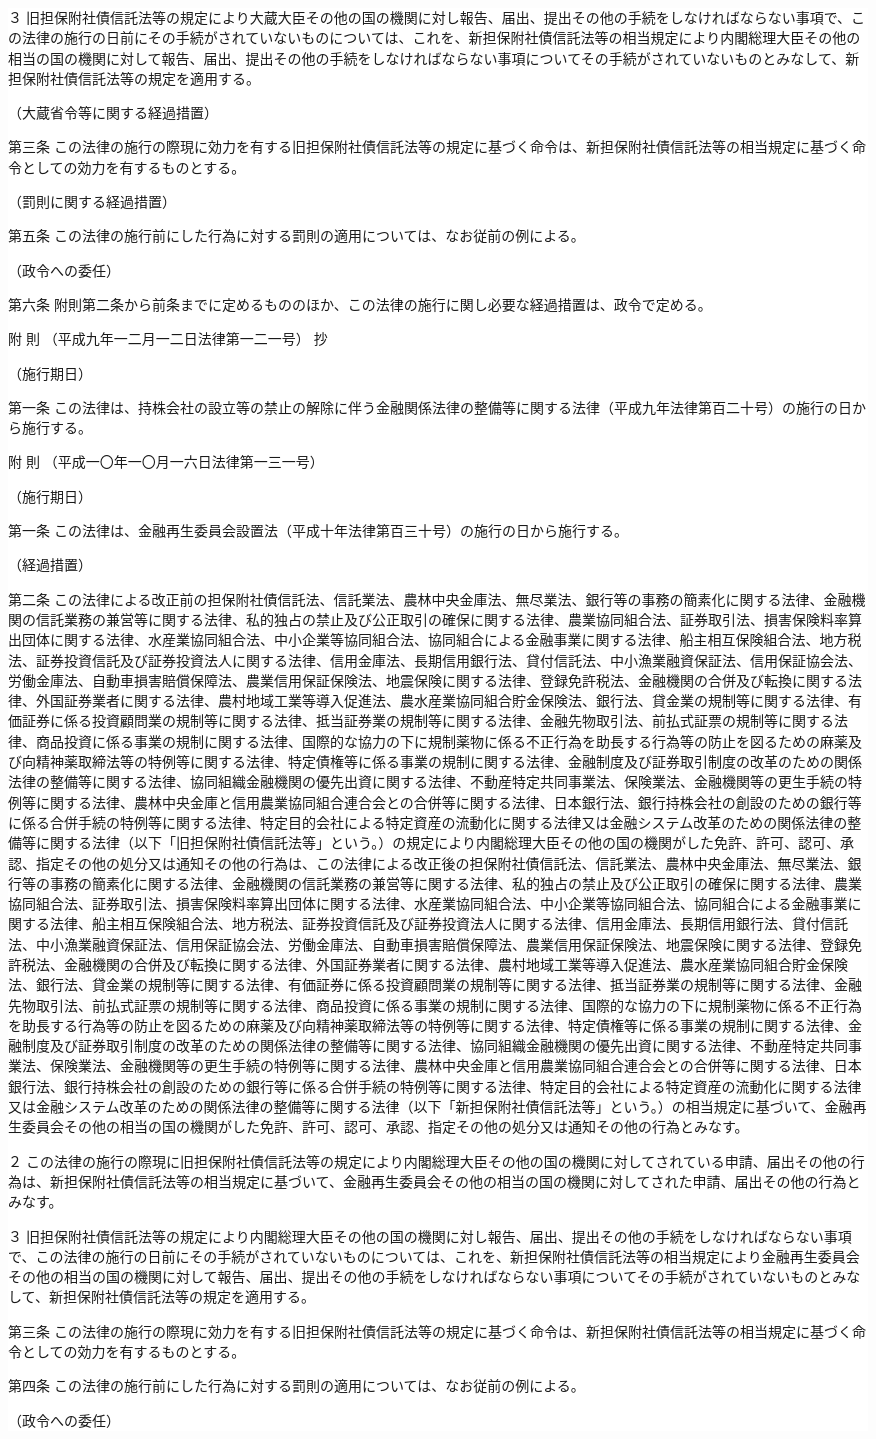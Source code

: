 ３ 旧担保附社債信託法等の規定により大蔵大臣その他の国の機関に対し報告、届出、提出その他の手続をしなければならない事項で、この法律の施行の日前にその手続がされていないものについては、これを、新担保附社債信託法等の相当規定により内閣総理大臣その他の相当の国の機関に対して報告、届出、提出その他の手続をしなければならない事項についてその手続がされていないものとみなして、新担保附社債信託法等の規定を適用する。

（大蔵省令等に関する経過措置）

第三条 この法律の施行の際現に効力を有する旧担保附社債信託法等の規定に基づく命令は、新担保附社債信託法等の相当規定に基づく命令としての効力を有するものとする。

（罰則に関する経過措置）

第五条 この法律の施行前にした行為に対する罰則の適用については、なお従前の例による。

（政令への委任）

第六条 附則第二条から前条までに定めるもののほか、この法律の施行に関し必要な経過措置は、政令で定める。

附 則 （平成九年一二月一二日法律第一二一号） 抄

（施行期日）

第一条 この法律は、持株会社の設立等の禁止の解除に伴う金融関係法律の整備等に関する法律（平成九年法律第百二十号）の施行の日から施行する。

附 則 （平成一〇年一〇月一六日法律第一三一号）

（施行期日）

第一条 この法律は、金融再生委員会設置法（平成十年法律第百三十号）の施行の日から施行する。

（経過措置）

第二条 この法律による改正前の担保附社債信託法、信託業法、農林中央金庫法、無尽業法、銀行等の事務の簡素化に関する法律、金融機関の信託業務の兼営等に関する法律、私的独占の禁止及び公正取引の確保に関する法律、農業協同組合法、証券取引法、損害保険料率算出団体に関する法律、水産業協同組合法、中小企業等協同組合法、協同組合による金融事業に関する法律、船主相互保険組合法、地方税法、証券投資信託及び証券投資法人に関する法律、信用金庫法、長期信用銀行法、貸付信託法、中小漁業融資保証法、信用保証協会法、労働金庫法、自動車損害賠償保障法、農業信用保証保険法、地震保険に関する法律、登録免許税法、金融機関の合併及び転換に関する法律、外国証券業者に関する法律、農村地域工業等導入促進法、農水産業協同組合貯金保険法、銀行法、貸金業の規制等に関する法律、有価証券に係る投資顧問業の規制等に関する法律、抵当証券業の規制等に関する法律、金融先物取引法、前払式証票の規制等に関する法律、商品投資に係る事業の規制に関する法律、国際的な協力の下に規制薬物に係る不正行為を助長する行為等の防止を図るための麻薬及び向精神薬取締法等の特例等に関する法律、特定債権等に係る事業の規制に関する法律、金融制度及び証券取引制度の改革のための関係法律の整備等に関する法律、協同組織金融機関の優先出資に関する法律、不動産特定共同事業法、保険業法、金融機関等の更生手続の特例等に関する法律、農林中央金庫と信用農業協同組合連合会との合併等に関する法律、日本銀行法、銀行持株会社の創設のための銀行等に係る合併手続の特例等に関する法律、特定目的会社による特定資産の流動化に関する法律又は金融システム改革のための関係法律の整備等に関する法律（以下「旧担保附社債信託法等」という。）の規定により内閣総理大臣その他の国の機関がした免許、許可、認可、承認、指定その他の処分又は通知その他の行為は、この法律による改正後の担保附社債信託法、信託業法、農林中央金庫法、無尽業法、銀行等の事務の簡素化に関する法律、金融機関の信託業務の兼営等に関する法律、私的独占の禁止及び公正取引の確保に関する法律、農業協同組合法、証券取引法、損害保険料率算出団体に関する法律、水産業協同組合法、中小企業等協同組合法、協同組合による金融事業に関する法律、船主相互保険組合法、地方税法、証券投資信託及び証券投資法人に関する法律、信用金庫法、長期信用銀行法、貸付信託法、中小漁業融資保証法、信用保証協会法、労働金庫法、自動車損害賠償保障法、農業信用保証保険法、地震保険に関する法律、登録免許税法、金融機関の合併及び転換に関する法律、外国証券業者に関する法律、農村地域工業等導入促進法、農水産業協同組合貯金保険法、銀行法、貸金業の規制等に関する法律、有価証券に係る投資顧問業の規制等に関する法律、抵当証券業の規制等に関する法律、金融先物取引法、前払式証票の規制等に関する法律、商品投資に係る事業の規制に関する法律、国際的な協力の下に規制薬物に係る不正行為を助長する行為等の防止を図るための麻薬及び向精神薬取締法等の特例等に関する法律、特定債権等に係る事業の規制に関する法律、金融制度及び証券取引制度の改革のための関係法律の整備等に関する法律、協同組織金融機関の優先出資に関する法律、不動産特定共同事業法、保険業法、金融機関等の更生手続の特例等に関する法律、農林中央金庫と信用農業協同組合連合会との合併等に関する法律、日本銀行法、銀行持株会社の創設のための銀行等に係る合併手続の特例等に関する法律、特定目的会社による特定資産の流動化に関する法律又は金融システム改革のための関係法律の整備等に関する法律（以下「新担保附社債信託法等」という。）の相当規定に基づいて、金融再生委員会その他の相当の国の機関がした免許、許可、認可、承認、指定その他の処分又は通知その他の行為とみなす。

２ この法律の施行の際現に旧担保附社債信託法等の規定により内閣総理大臣その他の国の機関に対してされている申請、届出その他の行為は、新担保附社債信託法等の相当規定に基づいて、金融再生委員会その他の相当の国の機関に対してされた申請、届出その他の行為とみなす。

３ 旧担保附社債信託法等の規定により内閣総理大臣その他の国の機関に対し報告、届出、提出その他の手続をしなければならない事項で、この法律の施行の日前にその手続がされていないものについては、これを、新担保附社債信託法等の相当規定により金融再生委員会その他の相当の国の機関に対して報告、届出、提出その他の手続をしなければならない事項についてその手続がされていないものとみなして、新担保附社債信託法等の規定を適用する。

第三条 この法律の施行の際現に効力を有する旧担保附社債信託法等の規定に基づく命令は、新担保附社債信託法等の相当規定に基づく命令としての効力を有するものとする。

第四条 この法律の施行前にした行為に対する罰則の適用については、なお従前の例による。

（政令への委任）
